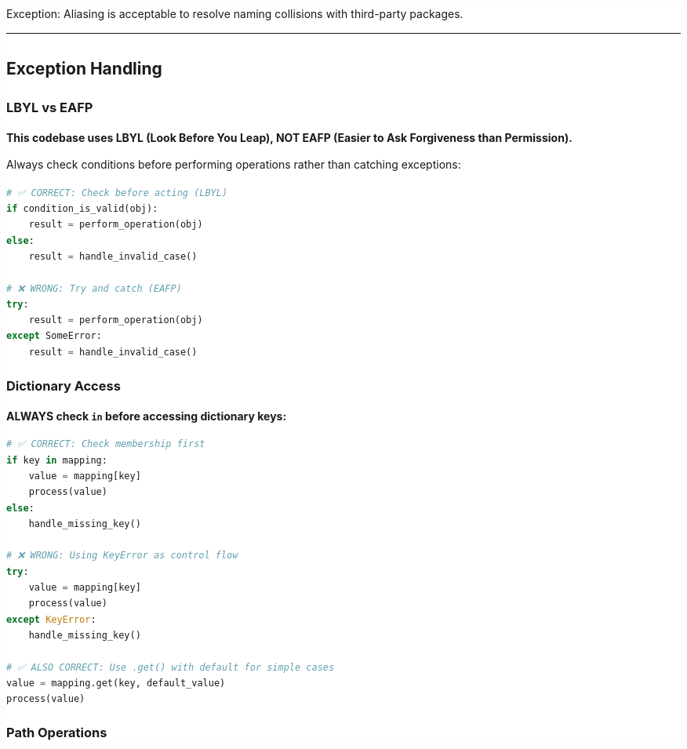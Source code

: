 Exception: Aliasing is acceptable to resolve naming collisions with third-party packages.

---

## Exception Handling

### LBYL vs EAFP

**This codebase uses LBYL (Look Before You Leap), NOT EAFP (Easier to Ask Forgiveness than Permission).**

Always check conditions before performing operations rather than catching exceptions:

```python
# ✅ CORRECT: Check before acting (LBYL)
if condition_is_valid(obj):
    result = perform_operation(obj)
else:
    result = handle_invalid_case()

# ❌ WRONG: Try and catch (EAFP)
try:
    result = perform_operation(obj)
except SomeError:
    result = handle_invalid_case()
```

### Dictionary Access

**ALWAYS check `in` before accessing dictionary keys:**

```python
# ✅ CORRECT: Check membership first
if key in mapping:
    value = mapping[key]
    process(value)
else:
    handle_missing_key()

# ❌ WRONG: Using KeyError as control flow
try:
    value = mapping[key]
    process(value)
except KeyError:
    handle_missing_key()

# ✅ ALSO CORRECT: Use .get() with default for simple cases
value = mapping.get(key, default_value)
process(value)
```

### Path Operations
